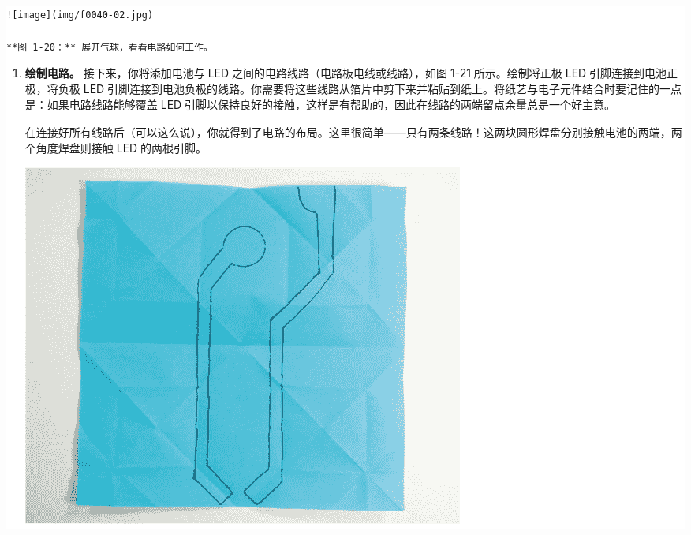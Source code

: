    ![image](img/f0040-02.jpg)

    **图 1-20：** 展开气球，看看电路如何工作。

1.  **绘制电路。** 接下来，你将添加电池与 LED 之间的电路线路（电路板电线或线路），如图 1-21 所示。绘制将正极 LED 引脚连接到电池正极，将负极 LED 引脚连接到电池负极的线路。你需要将这些线路从箔片中剪下来并粘贴到纸上。将纸艺与电子元件结合时要记住的一点是：如果电路线路能够覆盖 LED 引脚以保持良好的接触，这样是有帮助的，因此在线路的两端留点余量总是一个好主意。

    在连接好所有线路后（可以这么说），你就得到了电路的布局。这里很简单——只有两条线路！这两块圆形焊盘分别接触电池的两端，两个角度焊盘则接触 LED 的两根引脚。

    ![image](img/f0041-01.jpg)

